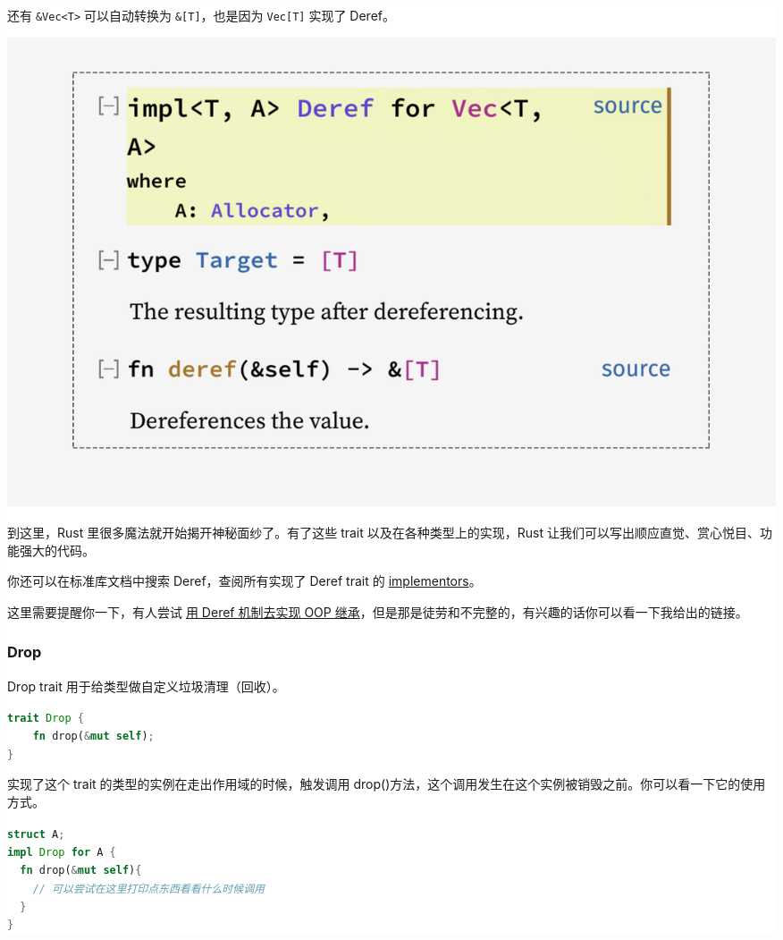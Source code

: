 还有 `&Vec<T>` 可以自动转换为 `&[T]`，也是因为 `Vec[T]` 实现了 Deref。

![11-1](images/724942/801214ebaf258a873326b7cc047c1b58.jpg)

到这里，Rust 里很多魔法就开始揭开神秘面纱了。有了这些 trait 以及在各种类型上的实现，Rust 让我们可以写出顺应直觉、赏心悦目、功能强大的代码。

你还可以在标准库文档中搜索 Deref，查阅所有实现了 Deref trait 的 [implementors](https://doc.rust-lang.org/std/ops/trait.Deref.html#implementors)。

这里需要提醒你一下，有人尝试 [用 Deref 机制去实现 OOP 继承](https://github.com/pretzelhammer/rust-blog/blob/master/posts/tour-of-rusts-standard-library-traits.md#deref--derefmut)，但是那是徒劳和不完整的，有兴趣的话你可以看一下我给出的链接。

### Drop

Drop trait 用于给类型做自定义垃圾清理（回收）。

```rust
trait Drop {
    fn drop(&mut self);
}
```

实现了这个 trait 的类型的实例在走出作用域的时候，触发调用 drop()方法，这个调用发生在这个实例被销毁之前。你可以看一下它的使用方式。

```rust
struct A;
impl Drop for A {
  fn drop(&mut self){
    // 可以尝试在这里打印点东西看看什么时候调用
  }
}
```
